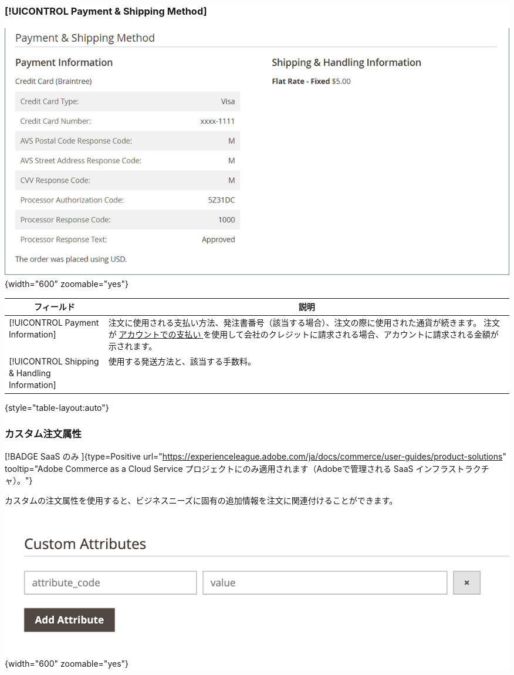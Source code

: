 ### [!UICONTROL Payment & Shipping Method]

![&#x200B; お支払いおよび配送方法 &#x200B;](./assets/order-payment-and-shipping-method-braintree.png){width="600" zoomable="yes"}

| フィールド | 説明 |
|--- |--- |
| [!UICONTROL Payment Information] | 注文に使用される支払い方法、発注書番号（該当する場合）、注文の際に使用された通貨が続きます。 注文が [&#x200B; アカウントでの支払い &#x200B;](../b2b/enable-basic-features.md#configure-payment-on-account) を使用して会社のクレジットに請求される場合、アカウントに請求される金額が示されます。 |
| [!UICONTROL Shipping & Handling Information] | 使用する発送方法と、該当する手数料。 |

{style="table-layout:auto"}

### カスタム注文属性

[!BADGE SaaS のみ &#x200B;]{type=Positive url="https://experienceleague.adobe.com/ja/docs/commerce/user-guides/product-solutions" tooltip="Adobe Commerce as a Cloud Service プロジェクトにのみ適用されます（Adobeで管理される SaaS インフラストラクチャ）。"}

カスタムの注文属性を使用すると、ビジネスニーズに固有の追加情報を注文に関連付けることができます。

![&#x200B; カスタム注文の属性 &#x200B;](./assets/custom-order-attributes.png){width="600" zoomable="yes"}

